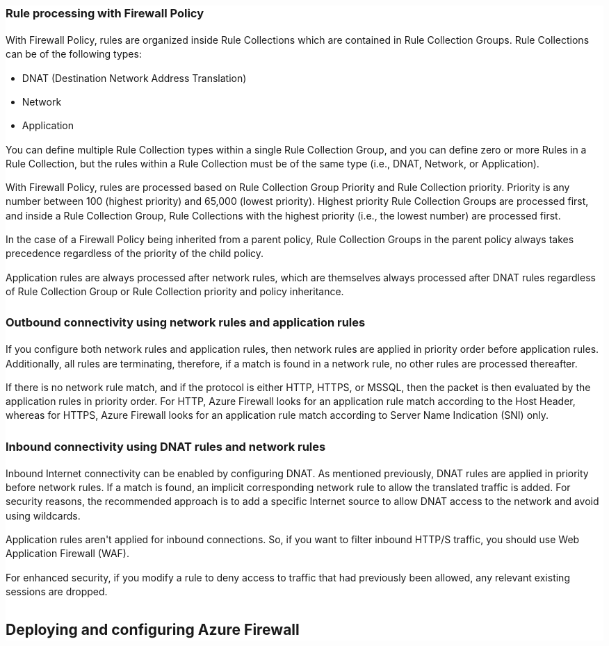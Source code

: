 ### Rule processing with Firewall Policy

With Firewall Policy, rules are organized inside Rule Collections which are contained in Rule Collection Groups. Rule Collections can be of the following types:

- DNAT (Destination Network Address Translation)

- Network

- Application

You can define multiple Rule Collection types within a single Rule Collection Group, and you can define zero or more Rules in a Rule Collection, but the rules within a Rule Collection must be of the same type (i.e., DNAT, Network, or Application).

With Firewall Policy, rules are processed based on Rule Collection Group Priority and Rule Collection priority. Priority is any number between 100 (highest priority) and 65,000 (lowest priority). Highest priority Rule Collection Groups are processed first, and inside a Rule Collection Group, Rule Collections with the highest priority (i.e., the lowest number) are processed first.

In the case of a Firewall Policy being inherited from a parent policy, Rule Collection Groups in the parent policy always takes precedence regardless of the priority of the child policy.

Application rules are always processed after network rules, which are themselves always processed after DNAT rules regardless of Rule Collection Group or Rule Collection priority and policy inheritance.

### Outbound connectivity using network rules and application rules

If you configure both network rules and application rules, then network rules are applied in priority order before application rules. Additionally, all rules are terminating, therefore, if a match is found in a network rule, no other rules are processed thereafter.

If there is no network rule match, and if the protocol is either HTTP, HTTPS, or MSSQL, then the packet is then evaluated by the application rules in priority order. For HTTP, Azure Firewall looks for an application rule match according to the Host Header, whereas for HTTPS, Azure Firewall looks for an application rule match according to Server Name Indication (SNI) only.

### Inbound connectivity using DNAT rules and network rules

Inbound Internet connectivity can be enabled by configuring DNAT. As mentioned previously, DNAT rules are applied in priority before network rules. If a match is found, an implicit corresponding network rule to allow the translated traffic is added. For security reasons, the recommended approach is to add a specific Internet source to allow DNAT access to the network and avoid using wildcards.

Application rules aren't applied for inbound connections. So, if you want to filter inbound HTTP/S traffic, you should use Web Application Firewall (WAF).

For enhanced security, if you modify a rule to deny access to traffic that had previously been allowed, any relevant existing sessions are dropped.

 

## Deploying and configuring Azure Firewall

